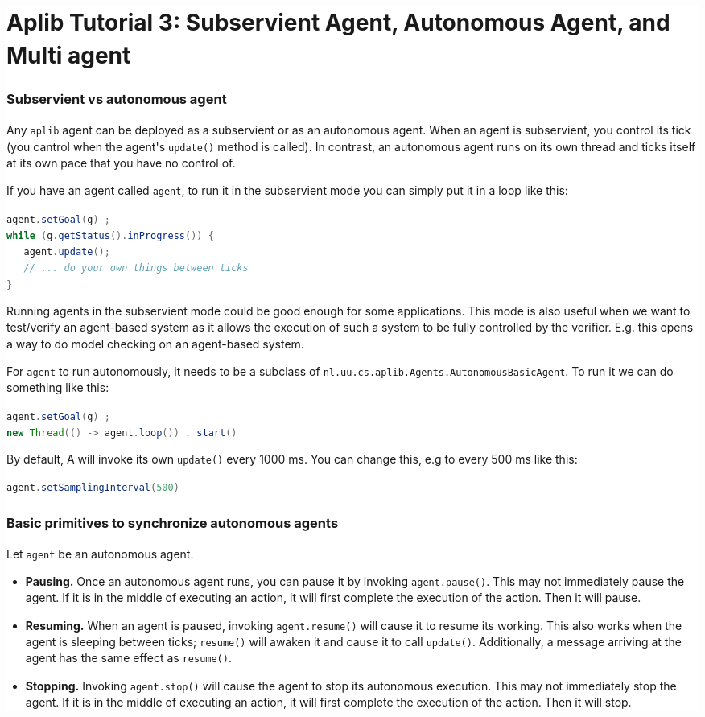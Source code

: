 # Aplib Tutorial 3:  Subservient Agent, Autonomous Agent, and Multi agent

### Subservient vs autonomous agent

Any `aplib` agent can be deployed as a subservient or as an autonomous agent. When an agent is subservient, you control its tick (you cantrol when the agent's `update()` method is called). In contrast, an autonomous agent runs on its own thread and ticks itself at its own pace that you have no control of.

If you have an agent called `agent`, to run it in the subservient mode you can simply put it in a loop like this:

```java
agent.setGoal(g) ;
while (g.getStatus().inProgress()) {
   agent.update();
   // ... do your own things between ticks
}
```
Running agents in the subservient mode could be good enough for some applications. This mode is also useful when we want to test/verify an agent-based system as it allows the execution of such a system to be fully controlled by the verifier. E.g. this opens a way to do model checking on an agent-based system.


For `agent` to run autonomously, it needs to be a subclass of `nl.uu.cs.aplib.Agents.AutonomousBasicAgent`. To run it we can do something like this:

```java
agent.setGoal(g) ;
new Thread(() -> agent.loop()) . start()
```

By default, A will invoke its own `update()` every 1000 ms. You can change this, e.g to every 500 ms like this:

```java
agent.setSamplingInterval(500)
```

### Basic primitives to synchronize autonomous agents

Let `agent` be an autonomous agent.

* **Pausing.** Once an autonomous agent runs, you can pause it by invoking `agent.pause()`. This may not immediately pause the agent. If it is in the middle of executing an action, it will first complete the execution of the action. Then it will pause.

* **Resuming.** When an agent is paused, invoking `agent.resume()` will cause it to resume its working. This also works when the agent is sleeping between ticks; `resume()` will awaken it and cause it to call `update()`. Additionally, a message arriving at the agent has the same effect as `resume()`.

* **Stopping.** Invoking `agent.stop()` will cause the agent to stop its autonomous execution. This may not immediately stop the agent. If it is in the middle of executing an action, it will first complete the execution of the action. Then it will stop.
